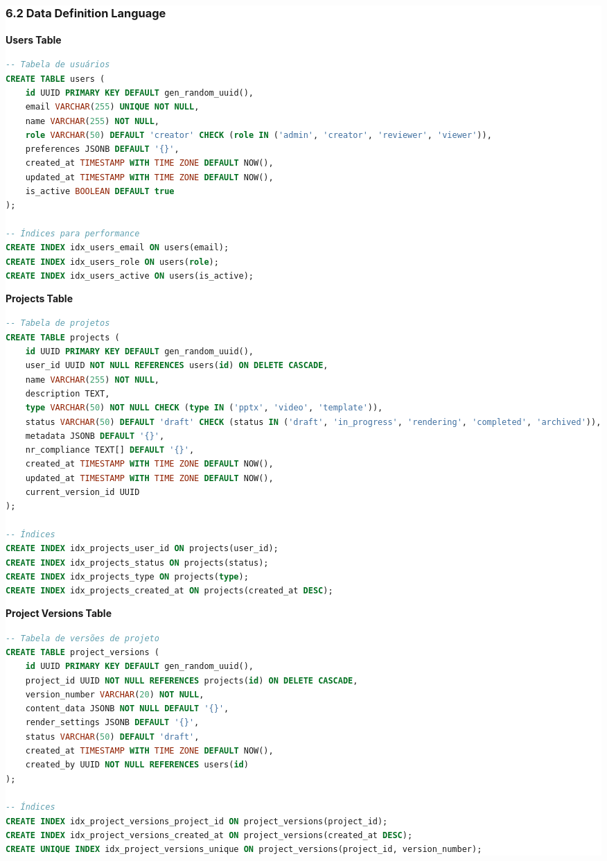 ### 6.2 Data Definition Language

**Users Table**
```sql
-- Tabela de usuários
CREATE TABLE users (
    id UUID PRIMARY KEY DEFAULT gen_random_uuid(),
    email VARCHAR(255) UNIQUE NOT NULL,
    name VARCHAR(255) NOT NULL,
    role VARCHAR(50) DEFAULT 'creator' CHECK (role IN ('admin', 'creator', 'reviewer', 'viewer')),
    preferences JSONB DEFAULT '{}',
    created_at TIMESTAMP WITH TIME ZONE DEFAULT NOW(),
    updated_at TIMESTAMP WITH TIME ZONE DEFAULT NOW(),
    is_active BOOLEAN DEFAULT true
);

-- Índices para performance
CREATE INDEX idx_users_email ON users(email);
CREATE INDEX idx_users_role ON users(role);
CREATE INDEX idx_users_active ON users(is_active);
```

**Projects Table**
```sql
-- Tabela de projetos
CREATE TABLE projects (
    id UUID PRIMARY KEY DEFAULT gen_random_uuid(),
    user_id UUID NOT NULL REFERENCES users(id) ON DELETE CASCADE,
    name VARCHAR(255) NOT NULL,
    description TEXT,
    type VARCHAR(50) NOT NULL CHECK (type IN ('pptx', 'video', 'template')),
    status VARCHAR(50) DEFAULT 'draft' CHECK (status IN ('draft', 'in_progress', 'rendering', 'completed', 'archived')),
    metadata JSONB DEFAULT '{}',
    nr_compliance TEXT[] DEFAULT '{}',
    created_at TIMESTAMP WITH TIME ZONE DEFAULT NOW(),
    updated_at TIMESTAMP WITH TIME ZONE DEFAULT NOW(),
    current_version_id UUID
);

-- Índices
CREATE INDEX idx_projects_user_id ON projects(user_id);
CREATE INDEX idx_projects_status ON projects(status);
CREATE INDEX idx_projects_type ON projects(type);
CREATE INDEX idx_projects_created_at ON projects(created_at DESC);
```

**Project Versions Table**
```sql
-- Tabela de versões de projeto
CREATE TABLE project_versions (
    id UUID PRIMARY KEY DEFAULT gen_random_uuid(),
    project_id UUID NOT NULL REFERENCES projects(id) ON DELETE CASCADE,
    version_number VARCHAR(20) NOT NULL,
    content_data JSONB NOT NULL DEFAULT '{}',
    render_settings JSONB DEFAULT '{}',
    status VARCHAR(50) DEFAULT 'draft',
    created_at TIMESTAMP WITH TIME ZONE DEFAULT NOW(),
    created_by UUID NOT NULL REFERENCES users(id)
);

-- Índices
CREATE INDEX idx_project_versions_project_id ON project_versions(project_id);
CREATE INDEX idx_project_versions_created_at ON project_versions(created_at DESC);
CREATE UNIQUE INDEX idx_project_versions_unique ON project_versions(project_id, version_number);
```